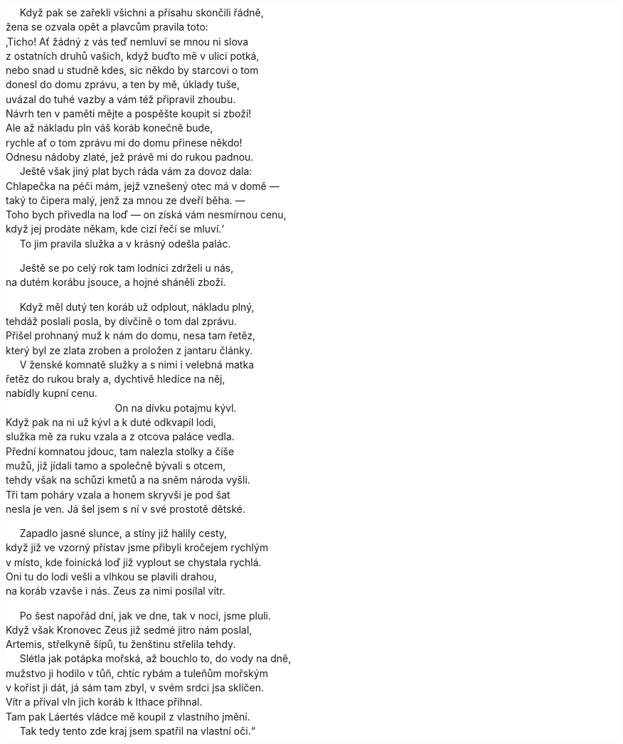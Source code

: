      Když pak se zařekli všichni a přísahu skončili řádně,  
žena se ozvala opět a plavcům pravila toto:  
‚Ticho! Ať žádný z vás teď nemluví se mnou ni slova  
z ostatních druhů vašich, když buďto mě v ulici potká,  
nebo snad u studně kdes, sic někdo by starcovi o tom  
donesl do domu zprávu, a ten by mě, úklady tuše,  
uvázal do tuhé vazby a vám též připravil zhoubu.  
Návrh ten v paměti mějte a pospěšte koupit si zboží!  
Ale až nákladu pln váš koráb konečně bude,  
rychle ať o tom zprávu mi do domu přinese někdo!  
Odnesu nádoby zlaté, jež právě mi do rukou padnou.  
     Ještě však jiný plat bych ráda vám za dovoz dala:  
Chlapečka na péči mám, jejž vznešený otec má v domě —  
taký to čipera malý, jenž za mnou ze dveří běha. —  
Toho bych přivedla na loď — on získá vám nesmírnou cenu,  
když jej prodáte někam, kde cizí řečí se mluví.‘  
     To jim pravila služka a v krásný odešla palác.

     Ještě se po celý rok tam lodníci zdrželi u nás,  
na dutém korábu jsouce, a hojné sháněli zboží.

     Když měl dutý ten koráb už odplout, nákladu plný,  
tehdáž poslali posla, by dívčině o tom dal zprávu.  
Přišel prohnaný muž k nám do domu, nesa tam řetěz,  
který byl ze zlata zroben a proložen z jantaru články.  
     V ženské komnatě služky a s nimi i velebná matka  
řetěz do rukou braly a, dychtivě hledíce na něj,  
nabídly kupní cenu.  
                                       On na dívku potajmu kývl.  
Když pak na ni už kývl a k duté odkvapil lodi,  
služka mě za ruku vzala a z otcova paláce vedla.  
Přední komnatou jdouc, tam nalezla stolky a číše  
mužů, již jídali tamo a společně bývali s otcem,  
tehdy však na schůzi kmetů a na sněm národa vyšli.  
Tři tam poháry vzala a honem skryvši je pod šat  
nesla je ven. Já šel jsem s ní v své prostotě dětské.

     Zapadlo jasné slunce, a stíny již halily cesty,  
když již ve vzorný přístav jsme přibyli kročejem rychlým  
v místo, kde foinícká loď již vyplout se chystala rychlá.  
Oni tu do lodi vešli a vlhkou se plavili drahou,  
na koráb vzavše i nás. Zeus za nimi posílal vítr.

     Po šest napořád dní, jak ve dne, tak v noci, jsme pluli.  
Když však Kronovec Zeus již sedmé jitro nám poslal,  
Artemis, střelkyně šípů, tu ženštinu střelila tehdy.  
     Slétla jak potápka mořská, až bouchlo to, do vody na dně,  
mužstvo ji hodilo v tůň, chtíc rybám a tuleňům mořským  
v kořist ji dát, já sám tam zbyl, v svém srdci jsa sklíčen.  
Vítr a příval vln jich koráb k Ithace přihnal.  
Tam pak Láertés vládce mě koupil z vlastního jmění.  
     Tak tedy tento zde kraj jsem spatřil na vlastní oči.“

